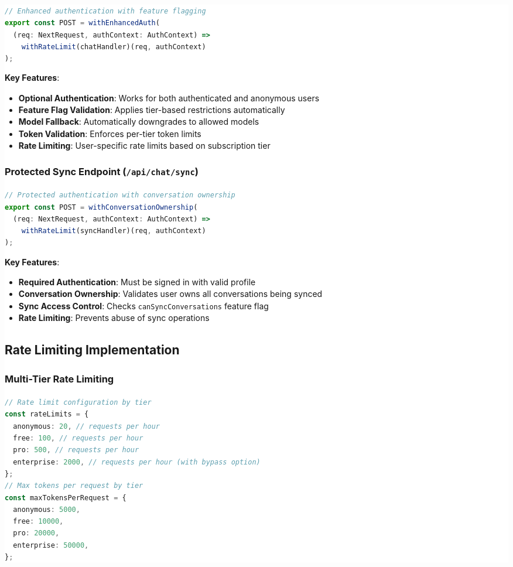 ```typescript
// Enhanced authentication with feature flagging
export const POST = withEnhancedAuth(
  (req: NextRequest, authContext: AuthContext) =>
    withRateLimit(chatHandler)(req, authContext)
);
```

**Key Features**:

- **Optional Authentication**: Works for both authenticated and anonymous users
- **Feature Flag Validation**: Applies tier-based restrictions automatically
- **Model Fallback**: Automatically downgrades to allowed models
- **Token Validation**: Enforces per-tier token limits
- **Rate Limiting**: User-specific rate limits based on subscription tier

### Protected Sync Endpoint (`/api/chat/sync`)

```typescript
// Protected authentication with conversation ownership
export const POST = withConversationOwnership(
  (req: NextRequest, authContext: AuthContext) =>
    withRateLimit(syncHandler)(req, authContext)
);
```

**Key Features**:

- **Required Authentication**: Must be signed in with valid profile
- **Conversation Ownership**: Validates user owns all conversations being synced
- **Sync Access Control**: Checks `canSyncConversations` feature flag
- **Rate Limiting**: Prevents abuse of sync operations

## Rate Limiting Implementation

### Multi-Tier Rate Limiting

```typescript
// Rate limit configuration by tier
const rateLimits = {
  anonymous: 20, // requests per hour
  free: 100, // requests per hour
  pro: 500, // requests per hour
  enterprise: 2000, // requests per hour (with bypass option)
};
// Max tokens per request by tier
const maxTokensPerRequest = {
  anonymous: 5000,
  free: 10000,
  pro: 20000,
  enterprise: 50000,
};
```
